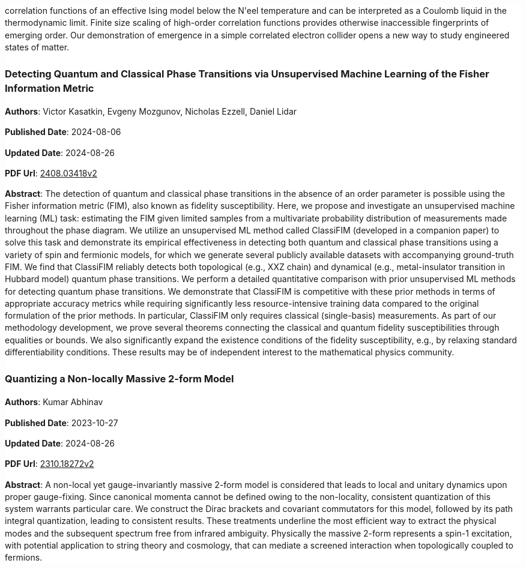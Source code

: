 correlation functions of an effective Ising model below the N\'eel temperature
and can be interpreted as a Coulomb liquid in the thermodynamic limit. Finite
size scaling of high-order correlation functions provides otherwise
inaccessible fingerprints of emerging order. Our demonstration of emergence in
a simple correlated electron collider opens a new way to study engineered
states of matter.


### Detecting Quantum and Classical Phase Transitions via Unsupervised Machine Learning of the Fisher Information Metric
**Authors**: Victor Kasatkin, Evgeny Mozgunov, Nicholas Ezzell, Daniel Lidar

**Published Date**: 2024-08-06

**Updated Date**: 2024-08-26

**PDF Url**: [2408.03418v2](http://arxiv.org/pdf/2408.03418v2)

**Abstract**: The detection of quantum and classical phase transitions in the absence of an
order parameter is possible using the Fisher information metric (FIM), also
known as fidelity susceptibility. Here, we propose and investigate an
unsupervised machine learning (ML) task: estimating the FIM given limited
samples from a multivariate probability distribution of measurements made
throughout the phase diagram. We utilize an unsupervised ML method called
ClassiFIM (developed in a companion paper) to solve this task and demonstrate
its empirical effectiveness in detecting both quantum and classical phase
transitions using a variety of spin and fermionic models, for which we generate
several publicly available datasets with accompanying ground-truth FIM. We find
that ClassiFIM reliably detects both topological (e.g., XXZ chain) and
dynamical (e.g., metal-insulator transition in Hubbard model) quantum phase
transitions. We perform a detailed quantitative comparison with prior
unsupervised ML methods for detecting quantum phase transitions. We demonstrate
that ClassiFIM is competitive with these prior methods in terms of appropriate
accuracy metrics while requiring significantly less resource-intensive training
data compared to the original formulation of the prior methods. In particular,
ClassiFIM only requires classical (single-basis) measurements. As part of our
methodology development, we prove several theorems connecting the classical and
quantum fidelity susceptibilities through equalities or bounds. We also
significantly expand the existence conditions of the fidelity susceptibility,
e.g., by relaxing standard differentiability conditions. These results may be
of independent interest to the mathematical physics community.


### Quantizing a Non-locally Massive 2-form Model
**Authors**: Kumar Abhinav

**Published Date**: 2023-10-27

**Updated Date**: 2024-08-26

**PDF Url**: [2310.18272v2](http://arxiv.org/pdf/2310.18272v2)

**Abstract**: A non-local yet gauge-invariantly massive 2-form model is considered that
leads to local and unitary dynamics upon proper gauge-fixing. Since canonical
momenta cannot be defined owing to the non-locality, consistent quantization of
this system warrants particular care. We construct the Dirac brackets and
covariant commutators for this model, followed by its path integral
quantization, leading to consistent results. These treatments underline the
most efficient way to extract the physical modes and the subsequent spectrum
free from infrared ambiguity. Physically the massive 2-form represents a spin-1
excitation, with potential application to string theory and cosmology, that can
mediate a screened interaction when topologically coupled to fermions.
